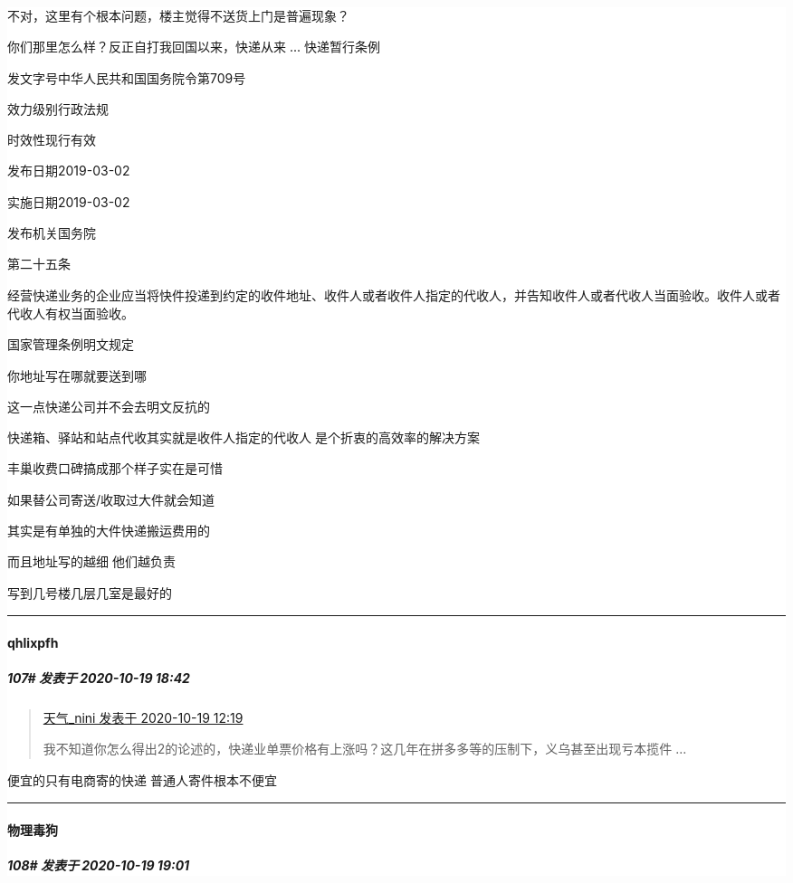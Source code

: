不对，这里有个根本问题，楼主觉得不送货上门是普遍现象？


你们那里怎么样？反正自打我回国以来，快递从来 ...</blockquote>
快递暂行条例


发文字号中华人民共和国国务院令第709号

效力级别行政法规

时效性现行有效

发布日期2019-03-02

实施日期2019-03-02

发布机关国务院



第二十五条

经营快递业务的企业应当将快件投递到约定的收件地址、收件人或者收件人指定的代收人，并告知收件人或者代收人当面验收。收件人或者代收人有权当面验收。



国家管理条例明文规定

你地址写在哪就要送到哪

这一点快递公司并不会去明文反抗的



快递箱、驿站和站点代收其实就是收件人指定的代收人 是个折衷的高效率的解决方案

丰巢收费口碑搞成那个样子实在是可惜



如果替公司寄送/收取过大件就会知道 

其实是有单独的大件快递搬运费用的 

而且地址写的越细 他们越负责 

写到几号楼几层几室是最好的 







*****

####  qhlixpfh  
##### 107#       发表于 2020-10-19 18:42



<blockquote><a href="httphttps://bbs.saraba1st.com/2b/forum.php?mod=redirect&amp;goto=findpost&amp;pid=49087709&amp;ptid=1965838" target="_blank">天气_nini 发表于 2020-10-19 12:19</a>

我不知道你怎么得出2的论述的，快递业单票价格有上涨吗？这几年在拼多多等的压制下，义乌甚至出现亏本揽件 ...</blockquote>
便宜的只有电商寄的快递 普通人寄件根本不便宜 







*****

####  物理毒狗  
##### 108#       发表于 2020-10-19 19:01




